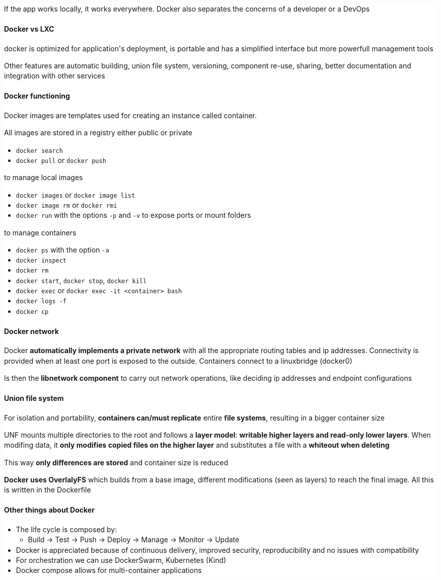 If the app works locally, it works everywhere. Docker also separates the concerns of a developer or a DevOps

#### Docker vs LXC
docker is optimized for application's deployment, is portable and has a simplified interface but more powerfull management tools

Other features are automatic building, union file system, versioning, component re-use, sharing, better documentation and integration with other services


#### Docker functioning
Docker images are templates used for creating an instance called container.

All images are stored in a registry either public or private
- `docker search`
- `docker pull` or `docker push`


to manage local images
- `docker images` or `docker image list`
- `docker image rm` or `docker rmi`
- `docker run` with the options `-p` and `-v` to expose ports or mount folders

to manage containers
- `docker ps` with the option `-a`
- `docker inspect`
- `docker rm`
- `docker start`, `docker stop`, `docker kill`
- `docker exec` or `docker exec -it <container> bash`
- `docker logs -f `
- `docker cp`


#### Docker network
Docker **automatically implements a private network**  with all the appropriate routing tables and ip addresses. Connectivity is provided when at least one port is exposed to the outside.
Containers connect to a linuxbridge (docker0)

Is then the **libnetwork component** to carry out network operations, like deciding ip addresses and endpoint configurations


#### Union file system
For isolation and portability, **containers can/must replicate** entire **file systems**, resulting in a bigger container size

UNF mounts multiple directories to the root and follows a **layer model**: **writable higher layers and read-only lower layers**. When modifing data, it **only modifies copied files on the higher layer** and substitutes a file with a **whiteout when deleting**

This way **only differences are stored** and container size is reduced

**Docker uses OverlalyFS** which builds from a base image, different modifications (seen as layers) to reach the final image. All this is written in the Dockerfile

#### Other things about Docker
- The life cycle is composed by:
	- Build -> Test -> Push -> Deploy -> Manage -> Monitor -> Update
- Docker is appreciated because of continuous delivery, improved security, reproducibility and no issues with compatibility 
- For orchestration we can use DockerSwarm, Kubernetes (Kind)
- Docker compose allows for multi-container applications
